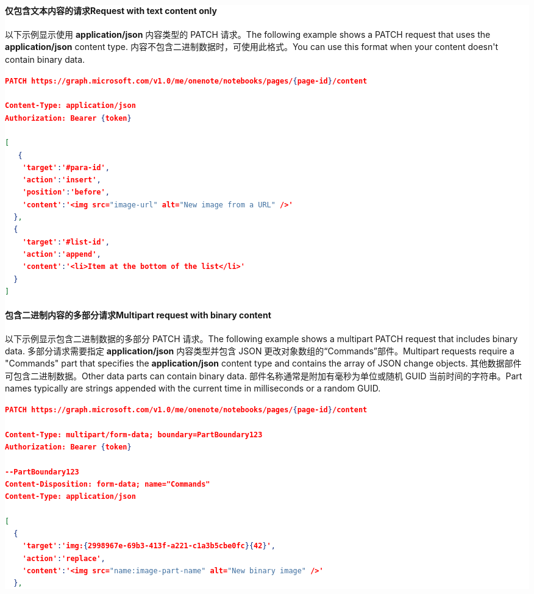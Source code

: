 #### <a name="request-with-text-content-only"></a><span data-ttu-id="fb17f-298">仅包含文本内容的请求</span><span class="sxs-lookup"><span data-stu-id="fb17f-298">Request with text content only</span></span>

<span data-ttu-id="fb17f-299">以下示例显示使用 **application/json** 内容类型的 PATCH 请求。</span><span class="sxs-lookup"><span data-stu-id="fb17f-299">The following example shows a PATCH request that uses the **application/json** content type.</span></span> <span data-ttu-id="fb17f-300">内容不包含二进制数据时，可使用此格式。</span><span class="sxs-lookup"><span data-stu-id="fb17f-300">You can use this format when your content doesn't contain binary data.</span></span>

```json
PATCH https://graph.microsoft.com/v1.0/me/onenote/notebooks/pages/{page-id}/content

Content-Type: application/json
Authorization: Bearer {token}

[
   {
    'target':'#para-id',
    'action':'insert',
    'position':'before',
    'content':'<img src="image-url" alt="New image from a URL" />'
  }, 
  {
    'target':'#list-id',
    'action':'append',
    'content':'<li>Item at the bottom of the list</li>'
  }
]
```
 
<a name="multipart"></a>

#### <a name="multipart-request-with-binary-content"></a><span data-ttu-id="fb17f-301">包含二进制内容的多部分请求</span><span class="sxs-lookup"><span data-stu-id="fb17f-301">Multipart request with binary content</span></span> 

<span data-ttu-id="fb17f-302">以下示例显示包含二进制数据的多部分 PATCH 请求。</span><span class="sxs-lookup"><span data-stu-id="fb17f-302">The following example shows a multipart PATCH request that includes binary data.</span></span> <span data-ttu-id="fb17f-303">多部分请求需要指定 **application/json** 内容类型并包含 JSON 更改对象数组的“Commands”部件。</span><span class="sxs-lookup"><span data-stu-id="fb17f-303">Multipart requests require a "Commands" part that specifies the **application/json** content type and contains the array of JSON change objects.</span></span> <span data-ttu-id="fb17f-304">其他数据部件可包含二进制数据。</span><span class="sxs-lookup"><span data-stu-id="fb17f-304">Other data parts can contain binary data.</span></span> <span data-ttu-id="fb17f-305">部件名称通常是附加有毫秒为单位或随机 GUID 当前时间的字符串。</span><span class="sxs-lookup"><span data-stu-id="fb17f-305">Part names typically are strings appended with the current time in milliseconds or a random GUID.</span></span>

```json
PATCH https://graph.microsoft.com/v1.0/me/onenote/notebooks/pages/{page-id}/content

Content-Type: multipart/form-data; boundary=PartBoundary123
Authorization: Bearer {token}

--PartBoundary123
Content-Disposition: form-data; name="Commands"
Content-Type: application/json

[
  {
    'target':'img:{2998967e-69b3-413f-a221-c1a3b5cbe0fc}{42}',
    'action':'replace',
    'content':'<img src="name:image-part-name" alt="New binary image" />'
  }, 
```
